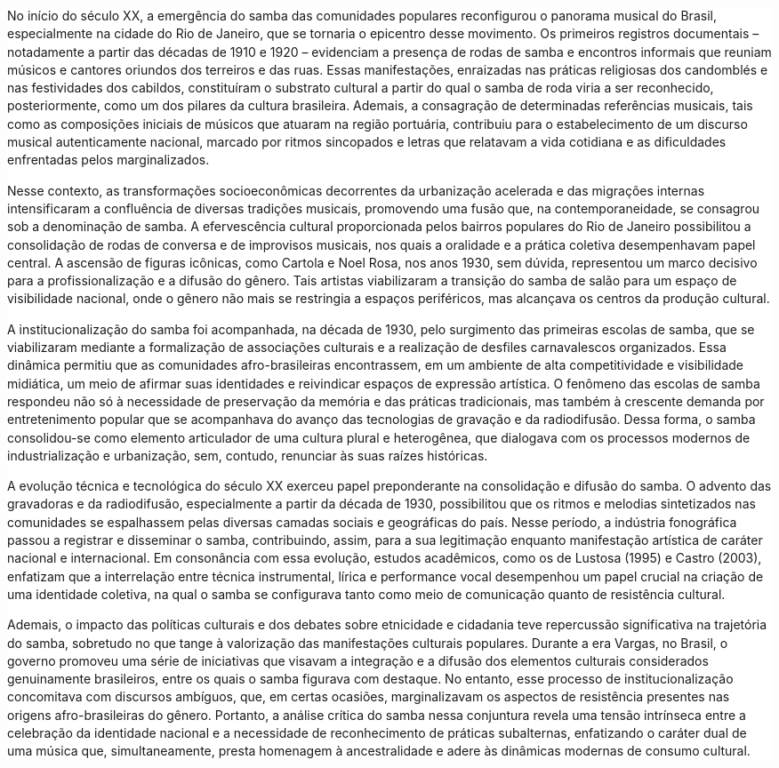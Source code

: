 No início do século XX, a emergência do samba das comunidades populares reconfigurou o panorama
musical do Brasil, especialmente na cidade do Rio de Janeiro, que se tornaria o epicentro desse
movimento. Os primeiros registros documentais – notadamente a partir das décadas de 1910 e 1920 –
evidenciam a presença de rodas de samba e encontros informais que reuniam músicos e cantores
oriundos dos terreiros e das ruas. Essas manifestações, enraizadas nas práticas religiosas dos
candomblés e nas festividades dos cabildos, constituíram o substrato cultural a partir do qual o
samba de roda viria a ser reconhecido, posteriormente, como um dos pilares da cultura brasileira.
Ademais, a consagração de determinadas referências musicais, tais como as composições iniciais de
músicos que atuaram na região portuária, contribuiu para o estabelecimento de um discurso musical
autenticamente nacional, marcado por ritmos sincopados e letras que relatavam a vida cotidiana e as
dificuldades enfrentadas pelos marginalizados.

Nesse contexto, as transformações socioeconômicas decorrentes da urbanização acelerada e das
migrações internas intensificaram a confluência de diversas tradições musicais, promovendo uma fusão
que, na contemporaneidade, se consagrou sob a denominação de samba. A efervescência cultural
proporcionada pelos bairros populares do Rio de Janeiro possibilitou a consolidação de rodas de
conversa e de improvisos musicais, nos quais a oralidade e a prática coletiva desempenhavam papel
central. A ascensão de figuras icônicas, como Cartola e Noel Rosa, nos anos 1930, sem dúvida,
representou um marco decisivo para a profissionalização e a difusão do gênero. Tais artistas
viabilizaram a transição do samba de salão para um espaço de visibilidade nacional, onde o gênero
não mais se restringia a espaços periféricos, mas alcançava os centros da produção cultural.

A institucionalização do samba foi acompanhada, na década de 1930, pelo surgimento das primeiras
escolas de samba, que se viabilizaram mediante a formalização de associações culturais e a
realização de desfiles carnavalescos organizados. Essa dinâmica permitiu que as comunidades
afro-brasileiras encontrassem, em um ambiente de alta competitividade e visibilidade midiática, um
meio de afirmar suas identidades e reivindicar espaços de expressão artística. O fenômeno das
escolas de samba respondeu não só à necessidade de preservação da memória e das práticas
tradicionais, mas também à crescente demanda por entretenimento popular que se acompanhava do avanço
das tecnologias de gravação e da radiodifusão. Dessa forma, o samba consolidou-se como elemento
articulador de uma cultura plural e heterogênea, que dialogava com os processos modernos de
industrialização e urbanização, sem, contudo, renunciar às suas raízes históricas.

A evolução técnica e tecnológica do século XX exerceu papel preponderante na consolidação e difusão
do samba. O advento das gravadoras e da radiodifusão, especialmente a partir da década de 1930,
possibilitou que os ritmos e melodias sintetizados nas comunidades se espalhassem pelas diversas
camadas sociais e geográficas do país. Nesse período, a indústria fonográfica passou a registrar e
disseminar o samba, contribuindo, assim, para a sua legitimação enquanto manifestação artística de
caráter nacional e internacional. Em consonância com essa evolução, estudos acadêmicos, como os de
Lustosa (1995) e Castro (2003), enfatizam que a interrelação entre técnica instrumental, lírica e
performance vocal desempenhou um papel crucial na criação de uma identidade coletiva, na qual o
samba se configurava tanto como meio de comunicação quanto de resistência cultural.

Ademais, o impacto das políticas culturais e dos debates sobre etnicidade e cidadania teve
repercussão significativa na trajetória do samba, sobretudo no que tange à valorização das
manifestações culturais populares. Durante a era Vargas, no Brasil, o governo promoveu uma série de
iniciativas que visavam a integração e a difusão dos elementos culturais considerados genuinamente
brasileiros, entre os quais o samba figurava com destaque. No entanto, esse processo de
institucionalização concomitava com discursos ambíguos, que, em certas ocasiões, marginalizavam os
aspectos de resistência presentes nas origens afro-brasileiras do gênero. Portanto, a análise
crítica do samba nessa conjuntura revela uma tensão intrínseca entre a celebração da identidade
nacional e a necessidade de reconhecimento de práticas subalternas, enfatizando o caráter dual de
uma música que, simultaneamente, presta homenagem à ancestralidade e adere às dinâmicas modernas de
consumo cultural.

